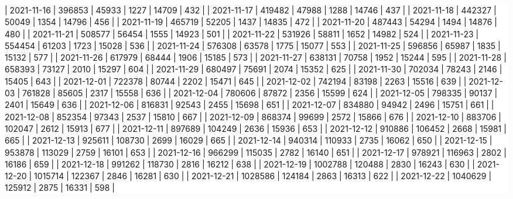 | 2021-11-16 | 396853 | 45933 | 1227 | 14709 | 432 |
| 2021-11-17 | 419482 | 47988 | 1288 | 14746 | 437 |
| 2021-11-18 | 442327 | 50049 | 1354 | 14796 | 456 |
| 2021-11-19 | 465719 | 52205 | 1437 | 14835 | 472 |
| 2021-11-20 | 487443 | 54294 | 1494 | 14876 | 480 |
| 2021-11-21 | 508577 | 56454 | 1555 | 14923 | 501 |
| 2021-11-22 | 531926 | 58811 | 1652 | 14982 | 524 |
| 2021-11-23 | 554454 | 61203 | 1723 | 15028 | 536 |
| 2021-11-24 | 576308 | 63578 | 1775 | 15077 | 553 |
| 2021-11-25 | 596856 | 65987 | 1835 | 15132 | 577 |
| 2021-11-26 | 617979 | 68444 | 1906 | 15185 | 573 |
| 2021-11-27 | 638131 | 70758 | 1952 | 15244 | 595 |
| 2021-11-28 | 658393 | 73127 | 2010 | 15297 | 604 |
| 2021-11-29 | 680497 | 75691 | 2074 | 15352 | 625 |
| 2021-11-30 | 702034 | 78243 | 2146 | 15405 | 643 |
| 2021-12-01 | 722378 | 80744 | 2202 | 15471 | 645 |
| 2021-12-02 | 742194 | 83198 | 2263 | 15516 | 639 |
| 2021-12-03 | 761828 | 85605 | 2317 | 15558 | 636 |
| 2021-12-04 | 780606 | 87872 | 2356 | 15599 | 624 |
| 2021-12-05 | 798335 | 90137 | 2401 | 15649 | 636 |
| 2021-12-06 | 816831 | 92543 | 2455 | 15698 | 651 |
| 2021-12-07 | 834880 | 94942 | 2496 | 15751 | 661 |
| 2021-12-08 | 852354 | 97343 | 2537 | 15810 | 667 |
| 2021-12-09 | 868374 | 99699 | 2572 | 15866 | 676 |
| 2021-12-10 | 883706 | 102047 | 2612 | 15913 | 677 |
| 2021-12-11 | 897689 | 104249 | 2636 | 15936 | 653 |
| 2021-12-12 | 910886 | 106452 | 2668 | 15981 | 665 |
| 2021-12-13 | 925611 | 108730 | 2699 | 16029 | 665 |
| 2021-12-14 | 940314 | 110933 | 2735 | 16062 | 650 |
| 2021-12-15 | 953878 | 113029 | 2759 | 16101 | 653 |
| 2021-12-16 | 966299 | 115035 | 2782 | 16140 | 651 |
| 2021-12-17 | 978921 | 116963 | 2802 | 16186 | 659 |
| 2021-12-18 | 991262 | 118730 | 2816 | 16212 | 638 |
| 2021-12-19 | 1002788 | 120488 | 2830 | 16243 | 630 |
| 2021-12-20 | 1015714 | 122367 | 2846 | 16281 | 630 |
| 2021-12-21 | 1028586 | 124184 | 2863 | 16313 | 622 |
| 2021-12-22 | 1040629 | 125912 | 2875 | 16331 | 598 |
